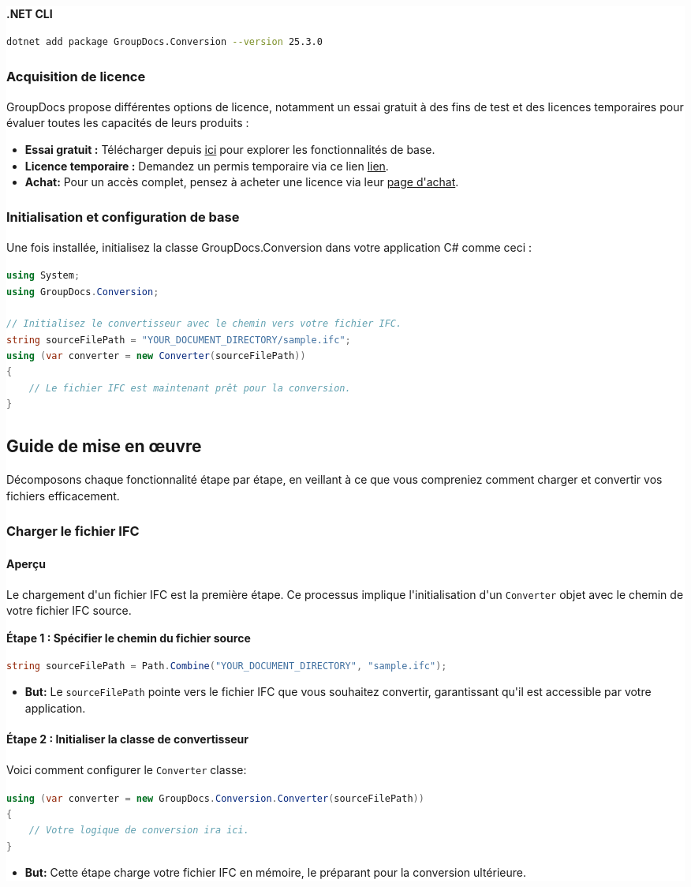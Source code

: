 **.NET CLI**
```bash
dotnet add package GroupDocs.Conversion --version 25.3.0
```

### Acquisition de licence
GroupDocs propose différentes options de licence, notamment un essai gratuit à des fins de test et des licences temporaires pour évaluer toutes les capacités de leurs produits :

- **Essai gratuit :** Télécharger depuis [ici](https://releases.groupdocs.com/conversion/net/) pour explorer les fonctionnalités de base.
- **Licence temporaire :** Demandez un permis temporaire via ce lien [lien](https://purchase.groupdocs.com/temporary-license/).
- **Achat:** Pour un accès complet, pensez à acheter une licence via leur [page d'achat](https://purchase.groupdocs.com/buy).

### Initialisation et configuration de base
Une fois installée, initialisez la classe GroupDocs.Conversion dans votre application C# comme ceci :

```csharp
using System;
using GroupDocs.Conversion;

// Initialisez le convertisseur avec le chemin vers votre fichier IFC.
string sourceFilePath = "YOUR_DOCUMENT_DIRECTORY/sample.ifc";
using (var converter = new Converter(sourceFilePath))
{
    // Le fichier IFC est maintenant prêt pour la conversion.
}
```

## Guide de mise en œuvre
Décomposons chaque fonctionnalité étape par étape, en veillant à ce que vous compreniez comment charger et convertir vos fichiers efficacement.

### Charger le fichier IFC
#### Aperçu
Le chargement d'un fichier IFC est la première étape. Ce processus implique l'initialisation d'un `Converter` objet avec le chemin de votre fichier IFC source.

**Étape 1 : Spécifier le chemin du fichier source**
```csharp
string sourceFilePath = Path.Combine("YOUR_DOCUMENT_DIRECTORY", "sample.ifc");
```
- **But:** Le `sourceFilePath` pointe vers le fichier IFC que vous souhaitez convertir, garantissant qu'il est accessible par votre application.

#### Étape 2 : Initialiser la classe de convertisseur
Voici comment configurer le `Converter` classe:

```csharp
using (var converter = new GroupDocs.Conversion.Converter(sourceFilePath))
{
    // Votre logique de conversion ira ici.
}
```
- **But:** Cette étape charge votre fichier IFC en mémoire, le préparant pour la conversion ultérieure.
